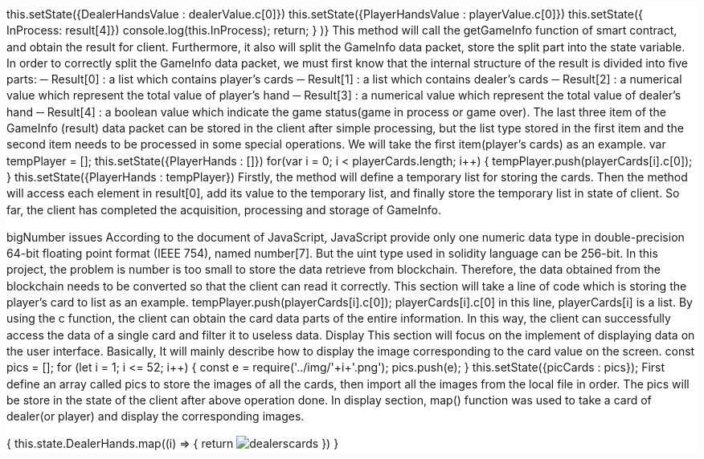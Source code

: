 this.setState({DealerHandsValue : dealerValue.c[0]})
this.setState({PlayerHandsValue : playerValue.c[0]})
this.setState({ InProcess: result[4]})
console.log(this.InProcess);
return;
}
)}
This method will call the getGameInfo function of smart contract, and obtain the result for client. Furthermore, it also will split the GameInfo data packet, store the split part into the state variable. In order to correctly split the GameInfo data packet, we must first know that the internal structure of the result is divided into five parts:
─    Result[0] : a list which contains player’s cards
─    Result[1] : a list which contains dealer’s cards
─    Result[2] : a numerical value which represent the total value of player’s hand
─    Result[3] : a numerical value which represent the total value of dealer’s hand
─    Result[4] : a boolean value which indicate the game status(game in process or game over).
The last three item of the GameInfo (result) data packet can be stored in the client after simple processing, but the list type stored in the first item and the second item needs to be processed in some special operations. We will take the first item(player’s cards) as an example.
var tempPlayer = [];
this.setState({PlayerHands : []})
for(var i = 0; i < playerCards.length; i++)
{
tempPlayer.push(playerCards[i].c[0]);    
}
this.setState({PlayerHands : tempPlayer})
Firstly, the method will define a temporary list for storing the cards. Then the method will access each element in result[0], add its value to the temporary list, and finally store the temporary list in state of client.
So far, the client has completed the acquisition, processing and storage of GameInfo.

bigNumber issues
According to the document of JavaScript, JavaScript provide only one numeric data type in double-precision 64-bit floating point format (IEEE 754), named number[7]. But the uint type used in solidity language can be 256-bit. In this project, the problem is number is too small to store the data retrieve from blockchain. Therefore, the data obtained from the blockchain needs to be converted so that the client can read it correctly. This section will take a line of code which is storing the player’s card to list as an example.
tempPlayer.push(playerCards[i].c[0]); playerCards[i].c[0]
in this line, playerCards[i] is a list. By using the c function, the client can obtain the card data parts of the entire information. In this way, the client can successfully access the data of a single card and filter it to useless data.
Display
This section will focus on the implement of displaying data on the user interface. Basically, It will mainly describe how to display the image corresponding to the card value on the screen.
const pics = [];
for (let i = 1; i <= 52; i++) {
const e = require('../img/'+i+'.png');
pics.push(e);
}
this.setState({picCards : pics});
First define an array called pics to store the images of all the cards, then import all the images from the local file in order. The pics will be store in the state of the client after above operation done.
In display section, map() function was used to take a card of dealer(or player) and display the corresponding images. 
<div>
{ this.state.DealerHands.map((i) => {
return <img src={this.state.picCards[i-1]}  alt='dealerscards'/>
}) 
}
</div>